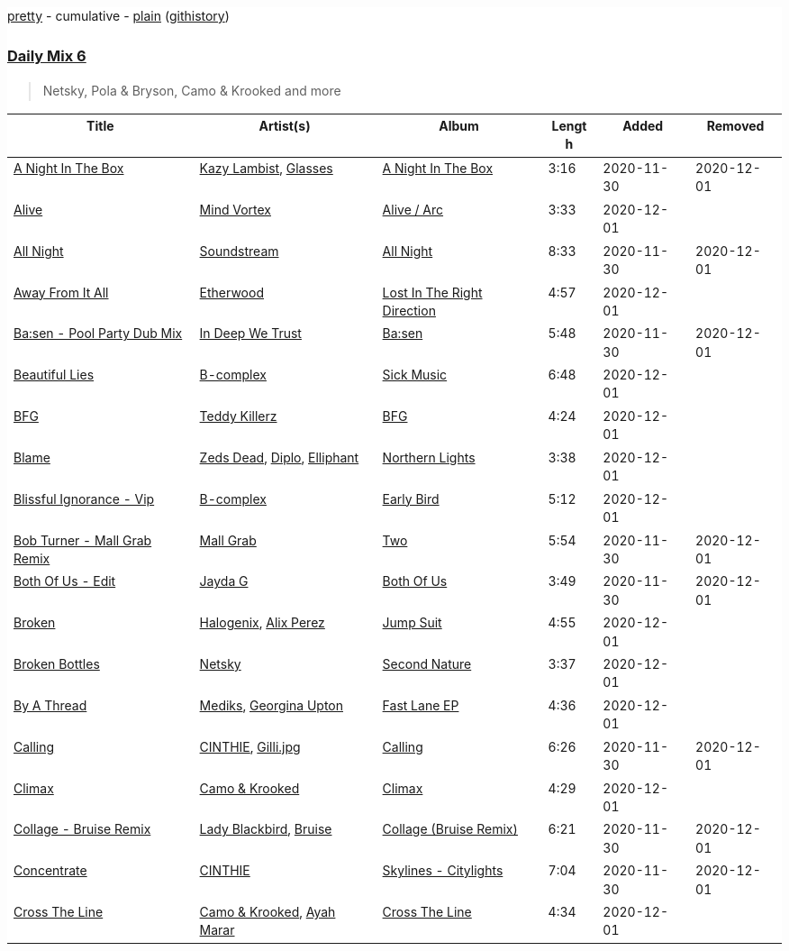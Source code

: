 [pretty](https://github.com/vitokorn/spotify-playlist-archive/blob/master/playlists/pretty/Daily%20Mix%206.md) - cumulative - [plain](https://github.com/vitokorn/spotify-playlist-archive/blob/master/playlists/plain/37i9dQZF1E37YIfAiHUTYF) ([githistory](https://github.githistory.xyz/vitokorn/spotify-playlist-archive/blob/master/playlists/plain/37i9dQZF1E37YIfAiHUTYF))

### [Daily Mix 6](https://open.spotify.com/playlist/37i9dQZF1E37YIfAiHUTYF)

> Netsky, Pola & Bryson, Camo & Krooked and more

| Title | Artist(s) | Album | Length | Added | Removed |
|---|---|---|---|---|---|
| [A Night In The Box](https://open.spotify.com/track/5xMf8gZ7kFCMR646jBXiV4) | [Kazy Lambist](https://open.spotify.com/artist/41Ue54Vb6iWx2dcdRCM6oH), [Glasses](https://open.spotify.com/artist/1aZqKXeEfZFRR4QvKvqi1g) | [A Night In The Box](https://open.spotify.com/album/25fIItCKeGh7kPAMzCGqgS) | 3:16 | 2020-11-30 | 2020-12-01 |
| [Alive](https://open.spotify.com/track/3kF478gUtE3nBrQBW93u5z) | [Mind Vortex](https://open.spotify.com/artist/4RNi1zSC1t1nE4iNgTWQe5) | [Alive / Arc](https://open.spotify.com/album/6ReDA1WJtq06oQdePuxUhd) | 3:33 | 2020-12-01 |  |
| [All Night](https://open.spotify.com/track/5aUmuq6558VklXn7ccDEgs) | [Soundstream](https://open.spotify.com/artist/06Bb7O2LqLNb7kRayt2tfV) | [All Night](https://open.spotify.com/album/68NuE55yBJanWp9SVwns6B) | 8:33 | 2020-11-30 | 2020-12-01 |
| [Away From It All](https://open.spotify.com/track/7HRCfTQZk6DZgwo1YihjCk) | [Etherwood](https://open.spotify.com/artist/3GEUIa3Z0Qlivy3EcJm5RX) | [Lost In The Right Direction](https://open.spotify.com/album/35f3njdgEkENnKfRIscQge) | 4:57 | 2020-12-01 |  |
| [Ba:sen - Pool Party Dub Mix](https://open.spotify.com/track/3HDbyYNQqJSBI5rX8VBLIh) | [In Deep We Trust](https://open.spotify.com/artist/6aN17s6usWYhYEMQTamXLc) | [Ba:sen](https://open.spotify.com/album/2TVCxyj7WaHjiZQ3BCh7QF) | 5:48 | 2020-11-30 | 2020-12-01 |
| [Beautiful Lies](https://open.spotify.com/track/0uryR2h5CovP64xlud4DGZ) | [B-complex](https://open.spotify.com/artist/46oL0QioEQMSSvkxxifCok) | [Sick Music](https://open.spotify.com/album/5m7RGCRrbEhHCrCkNsRPN5) | 6:48 | 2020-12-01 |  |
| [BFG](https://open.spotify.com/track/2hhfH8E6qStt0lCS8Sp0eW) | [Teddy Killerz](https://open.spotify.com/artist/4xaF2VIGwhWyEMbM6GuLdm) | [BFG](https://open.spotify.com/album/4R1ksLqWCZ5k7Gbr9vI62P) | 4:24 | 2020-12-01 |  |
| [Blame](https://open.spotify.com/track/5eh17lUQtcqtDyHTkNQp19) | [Zeds Dead](https://open.spotify.com/artist/67qogtRNI0GjUr8PlaG6Zh), [Diplo](https://open.spotify.com/artist/5fMUXHkw8R8eOP2RNVYEZX), [Elliphant](https://open.spotify.com/artist/134GdR5tUtxJrf8cpsfpyY) | [Northern Lights](https://open.spotify.com/album/2LZwWAjsqA2xIldp2c6kRX) | 3:38 | 2020-12-01 |  |
| [Blissful Ignorance - Vip](https://open.spotify.com/track/35eNgRM4fzdgsQ8syGJTYK) | [B-complex](https://open.spotify.com/artist/46oL0QioEQMSSvkxxifCok) | [Early Bird](https://open.spotify.com/album/42aoto1sBvka4dm2Uxd5av) | 5:12 | 2020-12-01 |  |
| [Bob Turner - Mall Grab Remix](https://open.spotify.com/track/4PWrhJlXRap2sOSg67F3k4) | [Mall Grab](https://open.spotify.com/artist/7yF6JnFPDzgml2Ytkyl5D7) | [Two](https://open.spotify.com/album/3a5Rv110ZC1HoFNBgAo32G) | 5:54 | 2020-11-30 | 2020-12-01 |
| [Both Of Us - Edit](https://open.spotify.com/track/75rGONmoi48LLYBFaGiYsv) | [Jayda G](https://open.spotify.com/artist/3NKVm2Jedcf6ibJr6pMUVx) | [Both Of Us](https://open.spotify.com/album/6tKMQ3udmP1PErZYHKXnqA) | 3:49 | 2020-11-30 | 2020-12-01 |
| [Broken](https://open.spotify.com/track/1IrqKyONb31etFvquIvXbd) | [Halogenix](https://open.spotify.com/artist/24eQxPRLv3UMwEIo6mawVW), [Alix Perez](https://open.spotify.com/artist/4e6pQ61gYReORJoXcrQH1Z) | [Jump Suit](https://open.spotify.com/album/0UfKomQHdkxzuuHUN1Wwbz) | 4:55 | 2020-12-01 |  |
| [Broken Bottles](https://open.spotify.com/track/3vGPeKaVIJ2BApsiLk7uvx) | [Netsky](https://open.spotify.com/artist/5TgQ66WuWkoQ2xYxaSTnVP) | [Second Nature](https://open.spotify.com/album/2kD4XTloruMrJ1vRs9Giks) | 3:37 | 2020-12-01 |  |
| [By A Thread](https://open.spotify.com/track/5XIVnow02xlkHwxETQ3Lnq) | [Mediks](https://open.spotify.com/artist/1CSR4k7z9w7H99xTbrqcu1), [Georgina Upton](https://open.spotify.com/artist/7JCBYEYzXAvuU7OWNN3TUw) | [Fast Lane EP](https://open.spotify.com/album/0vcrQUHgikgybKzujWvVx3) | 4:36 | 2020-12-01 |  |
| [Calling](https://open.spotify.com/track/05l1cO30H6M0XyEO3gV9xQ) | [CINTHIE](https://open.spotify.com/artist/764H8zG8sTf5FPHWHW5bvh), [Gilli.jpg](https://open.spotify.com/artist/6OdjyD5Ug7FtnkKAkB6j8a) | [Calling](https://open.spotify.com/album/5TlthC9bW2PnvVuQUfr2Q2) | 6:26 | 2020-11-30 | 2020-12-01 |
| [Climax](https://open.spotify.com/track/4kAKNNDn9SJu97NQ9vuMik) | [Camo & Krooked](https://open.spotify.com/artist/2N8IPNZTiNo3nj4mreOlHU) | [Climax](https://open.spotify.com/album/5HuiKWU9kTp3H4hE4m4UVQ) | 4:29 | 2020-12-01 |  |
| [Collage - Bruise Remix](https://open.spotify.com/track/13GjURhQiiPRo2B5KxzGSA) | [Lady Blackbird](https://open.spotify.com/artist/0CcvfJAMRa28MnCnujCdXQ), [Bruise](https://open.spotify.com/artist/1cn4kgfW0aPv3te9YeT54s) | [Collage (Bruise Remix)](https://open.spotify.com/album/1qxMJ2faEiiE8VOiPeOTqz) | 6:21 | 2020-11-30 | 2020-12-01 |
| [Concentrate](https://open.spotify.com/track/2HZk09rdAR5kS5DZImFM4C) | [CINTHIE](https://open.spotify.com/artist/764H8zG8sTf5FPHWHW5bvh) | [Skylines - Citylights](https://open.spotify.com/album/5GQK9Gh0x3h8kGJLnID2S0) | 7:04 | 2020-11-30 | 2020-12-01 |
| [Cross The Line](https://open.spotify.com/track/6AVKtFnJfsy6P9eIIcCe5v) | [Camo & Krooked](https://open.spotify.com/artist/2N8IPNZTiNo3nj4mreOlHU), [Ayah Marar](https://open.spotify.com/artist/4xQ2BGOBUXgjxO2PAhrIyS) | [Cross The Line](https://open.spotify.com/album/0p4wVrItpi1R9IB2hkk9I4) | 4:34 | 2020-12-01 |  |